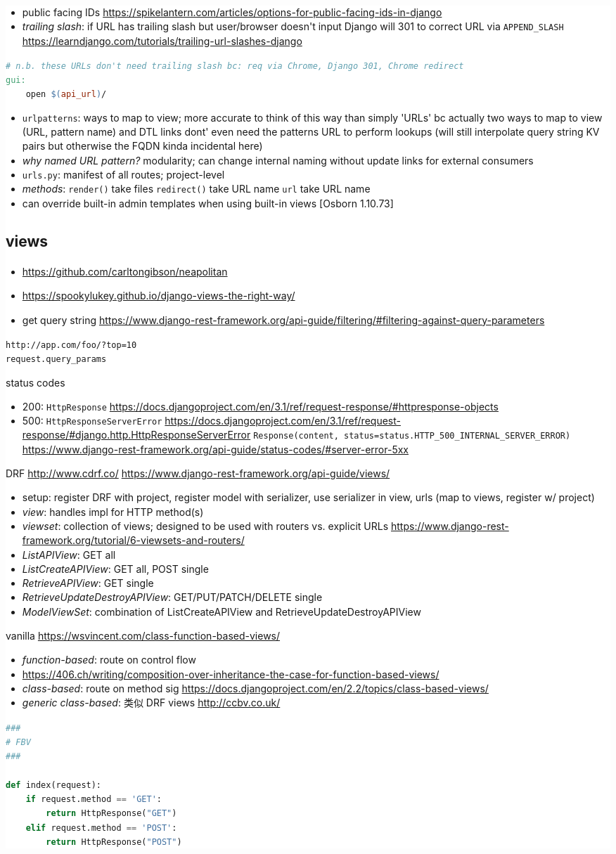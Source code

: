 
* public facing IDs https://spikelantern.com/articles/options-for-public-facing-ids-in-django
* _trailing slash_: if URL has trailing slash but user/browser doesn't input Django will 301 to correct URL via `APPEND_SLASH` https://learndjango.com/tutorials/trailing-url-slashes-django
```makefile
# n.b. these URLs don't need trailing slash bc: req via Chrome, Django 301, Chrome redirect
gui:
	open $(api_url)/
```
* `urlpatterns`: ways to map to view; more accurate to think of this way than simply 'URLs' bc actually two ways to map to view (URL, pattern name) and DTL links dont' even need the patterns URL to perform lookups (will still interpolate query string KV pairs but otherwise the FQDN kinda incidental here)
* _why named URL pattern?_ modularity; can change internal naming without update links for external consumers
* `urls.py`: manifest of all routes; project-level
* _methods_: `render()` take files `redirect()` take URL name `url` take URL name
* can override built-in admin templates when using built-in views [Osborn 1.10.73]

## views

* https://github.com/carltongibson/neapolitan
* https://spookylukey.github.io/django-views-the-right-way/

* get query string https://www.django-rest-framework.org/api-guide/filtering/#filtering-against-query-parameters
```txt
http://app.com/foo/?top=10
request.query_params
```

status codes
* 200: `HttpResponse` https://docs.djangoproject.com/en/3.1/ref/request-response/#httpresponse-objects
* 500: `HttpResponseServerError` https://docs.djangoproject.com/en/3.1/ref/request-response/#django.http.HttpResponseServerError `Response(content, status=status.HTTP_500_INTERNAL_SERVER_ERROR)` https://www.django-rest-framework.org/api-guide/status-codes/#server-error-5xx

DRF http://www.cdrf.co/ https://www.django-rest-framework.org/api-guide/views/
* setup: register DRF with project, register model with serializer, use serializer in view, urls (map to views, register w/ project)
* _view_: handles impl for HTTP method(s)
* _viewset_: collection of views; designed to be used with routers vs. explicit URLs https://www.django-rest-framework.org/tutorial/6-viewsets-and-routers/
* _ListAPIView_: GET all
* _ListCreateAPIView_: GET all, POST single
* _RetrieveAPIView_: GET single
* _RetrieveUpdateDestroyAPIView_: GET/PUT/PATCH/DELETE single
* _ModelViewSet_: combination of ListCreateAPIView and RetrieveUpdateDestroyAPIView

vanilla https://wsvincent.com/class-function-based-views/
* _function-based_: route on control flow
* https://406.ch/writing/composition-over-inheritance-the-case-for-function-based-views/
* _class-based_: route on method sig https://docs.djangoproject.com/en/2.2/topics/class-based-views/
* _generic class-based_: 类似 DRF views http://ccbv.co.uk/
```python
###
# FBV
###

def index(request):
    if request.method == 'GET':
        return HttpResponse("GET")
    elif request.method == 'POST':
        return HttpResponse("POST")

```